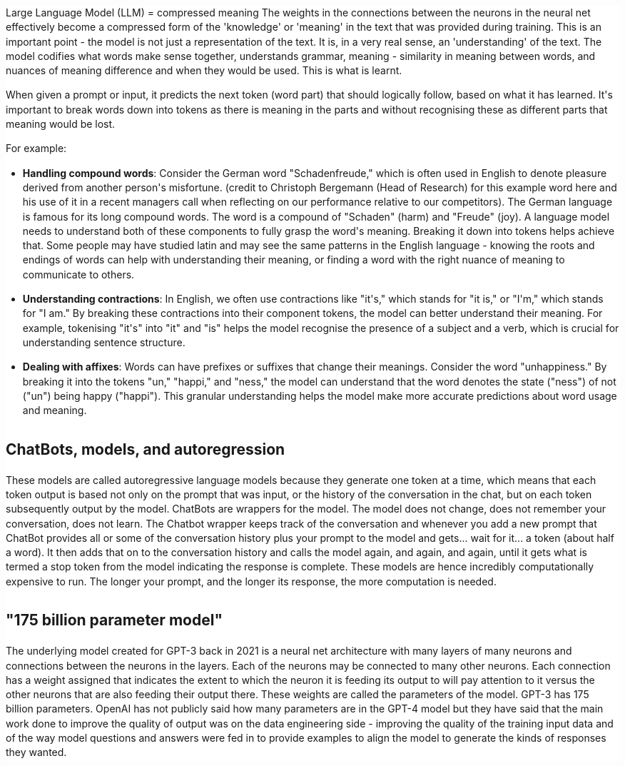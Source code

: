 Large Language Model (LLM) = compressed meaning
The weights in the connections between the neurons in the neural net effectively become a compressed form of the 'knowledge' or 'meaning' in the text that was provided during training. This is an important point - the model is not just a representation of the text. It is, in a very real sense, an 'understanding' of the text. The model codifies what words make sense together, understands grammar, meaning - similarity in meaning between words, and nuances of meaning difference and when they would be used. This is what is learnt.

When given a prompt or input, it predicts the next token (word part) that should logically follow, based on what it has learned. It's important to break words down into tokens as there is meaning in the parts and without recognising these as different parts that meaning would be lost.

For example:

- **Handling compound words**: Consider the German word "Schadenfreude," which is often used in English to denote pleasure derived from another person's misfortune. (credit to Christoph Bergemann (Head of Research) for this example word here and his use of it in a recent managers call when reflecting on our performance relative to our competitors). The German language is famous for its long compound words. The word is a compound of "Schaden" (harm) and "Freude" (joy). A language model needs to understand both of these components to fully grasp the word's meaning. Breaking it down into tokens helps achieve that. Some people may have studied latin and may see the same patterns in the English language - knowing the roots and endings of words can help with understanding their meaning, or finding a word with the right nuance of meaning to communicate to others.

- **Understanding contractions**: In English, we often use contractions like "it's," which stands for "it is," or "I'm," which stands for "I am." By breaking these contractions into their component tokens, the model can better understand their meaning. For example, tokenising "it's" into "it" and "is" helps the model recognise the presence of a subject and a verb, which is crucial for understanding sentence structure.

- **Dealing with affixes**: Words can have prefixes or suffixes that change their meanings. Consider the word "unhappiness." By breaking it into the tokens "un," "happi," and "ness," the model can understand that the word denotes the state ("ness") of not ("un") being happy ("happi"). This granular understanding helps the model make more accurate predictions about word usage and meaning.

## ChatBots, models, and autoregression

These models are called autoregressive language models because they generate one token at a time, which means that each token output is based not only on the prompt that was input, or the history of the conversation in the chat, but on each token subsequently output by the model. ChatBots are wrappers for the model. The model does not change, does not remember your conversation, does not learn. The Chatbot wrapper keeps track of the conversation and whenever you add a new prompt that ChatBot provides all or some of the conversation history plus your prompt to the model and gets... wait for it... a token (about half a word). It then adds that on to the conversation history and calls the model again, and again, and again, until it gets what is termed a stop token from the model indicating the response is complete. These models are hence incredibly computationally expensive to run. The longer your prompt, and the longer its response, the more computation is needed.

## "175 billion parameter model"

The underlying model created for GPT-3 back in 2021 is a neural net architecture with many layers of many neurons and connections between the neurons in the layers. Each of the neurons may be connected to many other neurons. Each connection has a weight assigned that indicates the extent to which the neuron it is feeding its output to will pay attention to it versus the other neurons that are also feeding their output there. These weights are called the parameters of the model. GPT-3 has 175 billion parameters. OpenAI has not publicly said how many parameters are in the GPT-4 model but they have said that the main work done to improve the quality of output was on the data engineering side - improving the quality of the training input data and of the way model questions and answers were fed in to provide examples to align the model to generate the kinds of responses they wanted.
